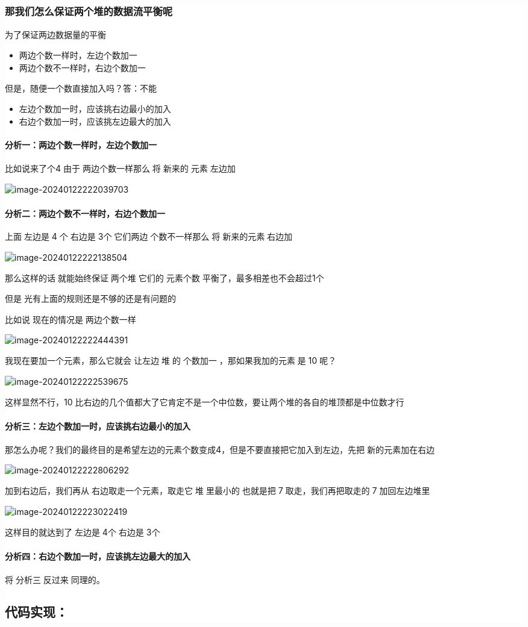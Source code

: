 ### 那我们怎么保证两个堆的数据流平衡呢

为了保证两边数据量的平衡

-  两边个数一样时，左边个数加一
-  两边个数不一样时，右边个数加一

但是，随便一个数直接加入吗？答：不能

-  左边个数加一时，应该挑右边最小的加入
-  右边个数加一时，应该挑左边最大的加入

#### 分析一：两边个数一样时，左边个数加一

比如说来了个4 由于 两边个数一样那么 将 新来的 元素 左边加

![image-20240122222039703](https://raw.githubusercontent.com/PigPigLetsGo/imeages/master/202401222220788.png)

#### 分析二：两边个数不一样时，右边个数加一

上面 左边是 4 个 右边是 3个 它们两边 个数不一样那么 将 新来的元素 右边加

![image-20240122222138504](https://raw.githubusercontent.com/PigPigLetsGo/imeages/master/202401222221592.png)

那么这样的话 就能始终保证 两个堆 它们的 元素个数 平衡了，最多相差也不会超过1个

但是 光有上面的规则还是不够的还是有问题的

比如说 现在的情况是 两边个数一样

![image-20240122222444391](https://raw.githubusercontent.com/PigPigLetsGo/imeages/master/202401222224471.png)

我现在要加一个元素，那么它就会 让左边 堆 的 个数加一 ，那如果我加的元素 是 10 呢？

![image-20240122222539675](https://raw.githubusercontent.com/PigPigLetsGo/imeages/master/202401222225768.png)

这样显然不行，10 比右边的几个值都大了它肯定不是一个中位数，要让两个堆的各自的堆顶都是中位数才行

#### 分析三：左边个数加一时，应该挑右边最小的加入

那怎么办呢？我们的最终目的是希望左边的元素个数变成4，但是不要直接把它加入到左边，先把 新的元素加在右边

![image-20240122222806292](https://raw.githubusercontent.com/PigPigLetsGo/imeages/master/202401222228383.png)

加到右边后，我们再从 右边取走一个元素，取走它 堆 里最小的 也就是把 7 取走，我们再把取走的 7 加回左边堆里

![image-20240122223022419](https://raw.githubusercontent.com/PigPigLetsGo/imeages/master/202401222230455.png)

这样目的就达到了 左边是 4个 右边是 3个

#### 分析四：右边个数加一时，应该挑左边最大的加入

将 分析三 反过来 同理的。

## 代码实现：
